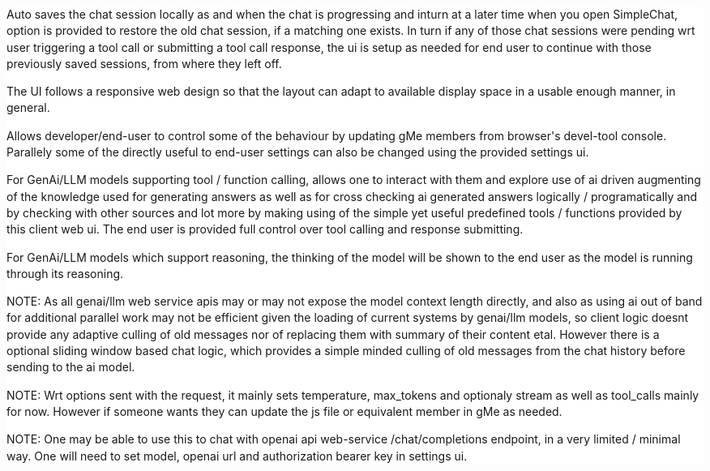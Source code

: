 Auto saves the chat session locally as and when the chat is progressing and inturn at a later time when you
open SimpleChat, option is provided to restore the old chat session, if a matching one exists. In turn if
any of those chat sessions were pending wrt user triggering a tool call or submitting a tool call response,
the ui is setup as needed for end user to continue with those previously saved sessions, from where they
left off.

The UI follows a responsive web design so that the layout can adapt to available display space in a usable
enough manner, in general.

Allows developer/end-user to control some of the behaviour by updating gMe members from browser's devel-tool
console. Parallely some of the directly useful to end-user settings can also be changed using the provided
settings ui.

For GenAi/LLM models supporting tool / function calling, allows one to interact with them and explore use of
ai driven augmenting of the knowledge used for generating answers as well as for cross checking ai generated
answers logically / programatically and by checking with other sources and lot more by making using of the
simple yet useful predefined tools / functions provided by this client web ui. The end user is provided full
control over tool calling and response submitting.

For GenAi/LLM models which support reasoning, the thinking of the model will be shown to the end user as the
model is running through its reasoning.

NOTE: As all genai/llm web service apis may or may not expose the model context length directly, and also
as using ai out of band for additional parallel work may not be efficient given the loading of current systems
by genai/llm models, so client logic doesnt provide any adaptive culling of old messages nor of replacing them
with summary of their content etal. However there is a optional sliding window based chat logic, which provides
a simple minded culling of old messages from the chat history before sending to the ai model.

NOTE: Wrt options sent with the request, it mainly sets temperature, max_tokens and optionaly stream as well
as tool_calls mainly for now. However if someone wants they can update the js file or equivalent member in
gMe as needed.

NOTE: One may be able to use this to chat with openai api web-service /chat/completions endpoint, in a very
limited / minimal way. One will need to set model, openai url and authorization bearer key in settings ui.
